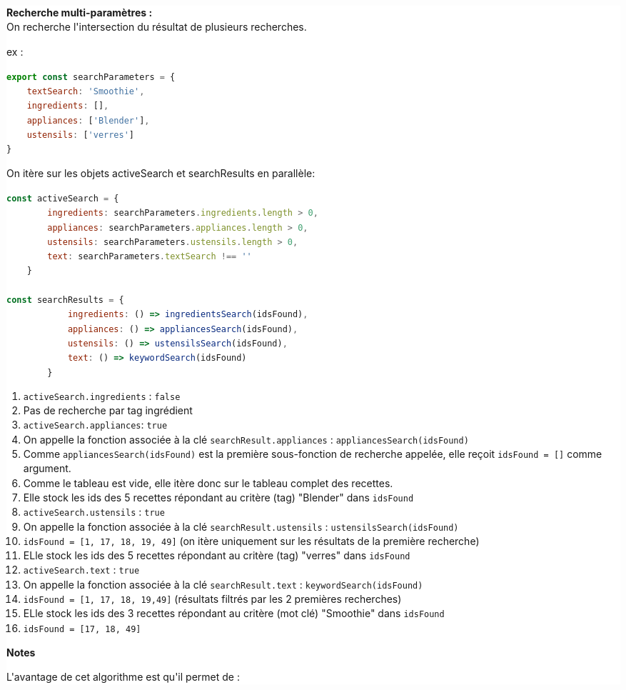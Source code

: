 **Recherche multi-paramètres :**  
On recherche l'intersection du résultat de plusieurs recherches.

ex :

```js
export const searchParameters = {
    textSearch: 'Smoothie',
    ingredients: [],
    appliances: ['Blender'],
    ustensils: ['verres']
}
```

On itère sur les objets activeSearch et searchResults en parallèle:

```js
const activeSearch = {
        ingredients: searchParameters.ingredients.length > 0,
        appliances: searchParameters.appliances.length > 0,
        ustensils: searchParameters.ustensils.length > 0,
        text: searchParameters.textSearch !== ''
    }

const searchResults = {
            ingredients: () => ingredientsSearch(idsFound),
            appliances: () => appliancesSearch(idsFound),
            ustensils: () => ustensilsSearch(idsFound),
            text: () => keywordSearch(idsFound)
        }
```

1. `activeSearch.ingredients` : `false`
2. Pas de recherche par tag ingrédient
3. `activeSearch.appliances`: `true`
4. On appelle la fonction associée à la clé `searchResult.appliances` : `appliancesSearch(idsFound)`
5. Comme `appliancesSearch(idsFound)` est la première sous-fonction de recherche appelée, elle reçoit `idsFound = []` comme argument.
6. Comme le tableau est vide, elle itère donc sur le tableau complet des recettes.
7. Elle stock les ids des 5 recettes répondant au critère (tag) "Blender" dans `idsFound`
8. `activeSearch.ustensils` : `true`
9. On appelle la fonction associée à la clé `searchResult.ustensils` : `ustensilsSearch(idsFound)`
10. `idsFound = [1, 17, 18, 19, 49]` (on itère uniquement sur les résultats de la première recherche)
11. ELle stock les ids des 5 recettes répondant au critère (tag) "verres" dans `idsFound`
12. `activeSearch.text` : `true`
13. On appelle la fonction associée à la clé `searchResult.text` : `keywordSearch(idsFound)`
14. `idsFound = [1, 17, 18, 19,49]` (résultats filtrés par les 2 premières recherches)
15. ELle stock les ids des 3 recettes répondant au critère (mot clé) "Smoothie" dans `idsFound`
16. `idsFound = [17, 18, 49]`

**Notes**

L'avantage de cet algorithme est qu'il permet de :  
